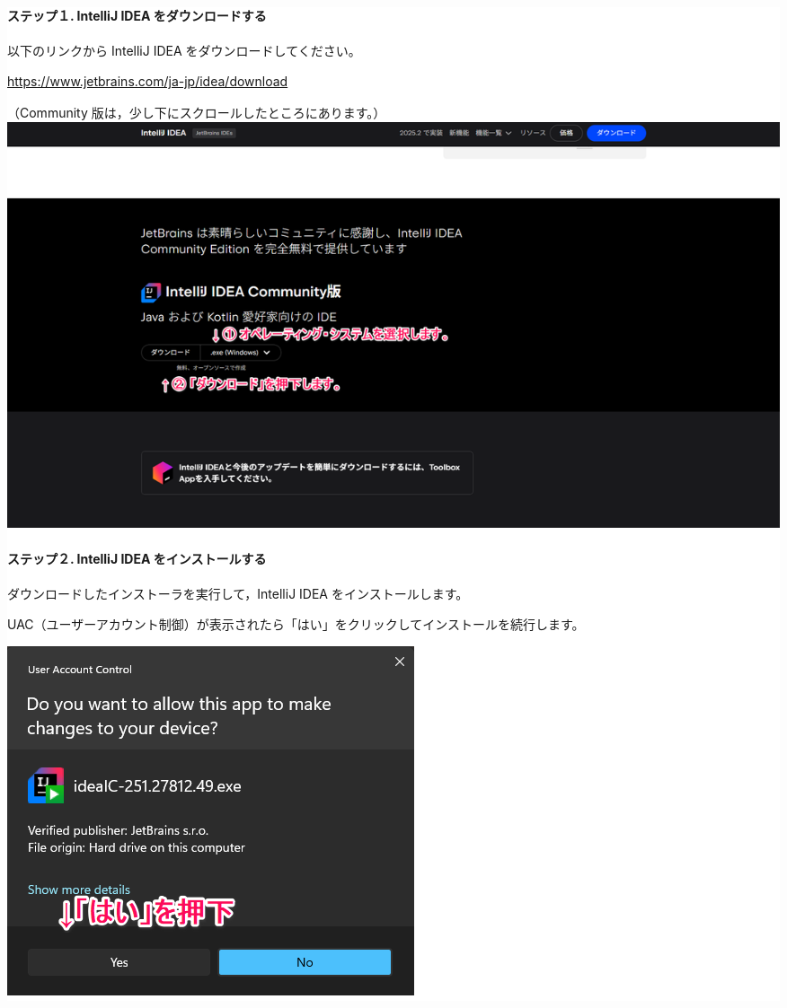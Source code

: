 #### ステップ１. IntelliJ IDEA をダウンロードする

以下のリンクから IntelliJ IDEA をダウンロードしてください。

https://www.jetbrains.com/ja-jp/idea/download

（Community 版は，少し下にスクロールしたところにあります。）
![downloading-intellij-idea](/images/reading-jvm-chapter-03/downloading-intellij-idea.png)

#### ステップ２. IntelliJ IDEA をインストールする

ダウンロードしたインストーラを実行して，IntelliJ IDEA をインストールします。

UAC（ユーザーアカウント制御）が表示されたら「はい」をクリックしてインストールを続行します。

![accepting-uac](/images/reading-jvm-chapter-03/accepting-uac.png)

